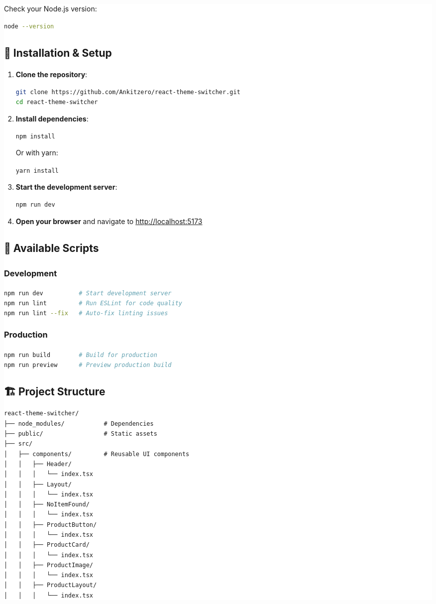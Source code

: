 Check your Node.js version:
```bash
node --version
```

## 🚀 Installation & Setup

1. **Clone the repository**:
   ```bash
   git clone https://github.com/Ankitzero/react-theme-switcher.git
   cd react-theme-switcher
   ```

2. **Install dependencies**:
   ```bash
   npm install
   ```
   
   Or with yarn:
   ```bash
   yarn install
   ```

3. **Start the development server**:
   ```bash
   npm run dev
   ```

4. **Open your browser** and navigate to [http://localhost:5173](http://localhost:5173)

## 📜 Available Scripts

### Development
```bash
npm run dev          # Start development server
npm run lint         # Run ESLint for code quality
npm run lint --fix   # Auto-fix linting issues
```

### Production
```bash
npm run build        # Build for production
npm run preview      # Preview production build
```

## 🏗️ Project Structure

```
react-theme-switcher/
├── node_modules/           # Dependencies
├── public/                 # Static assets
├── src/
│   ├── components/         # Reusable UI components
│   │   ├── Header/
│   │   │   └── index.tsx
│   │   ├── Layout/
│   │   │   └── index.tsx
│   │   ├── NoItemFound/
│   │   │   └── index.tsx
│   │   ├── ProductButton/
│   │   │   └── index.tsx
│   │   ├── ProductCard/
│   │   │   └── index.tsx
│   │   ├── ProductImage/
│   │   │   └── index.tsx
│   │   ├── ProductLayout/
│   │   │   └── index.tsx
```